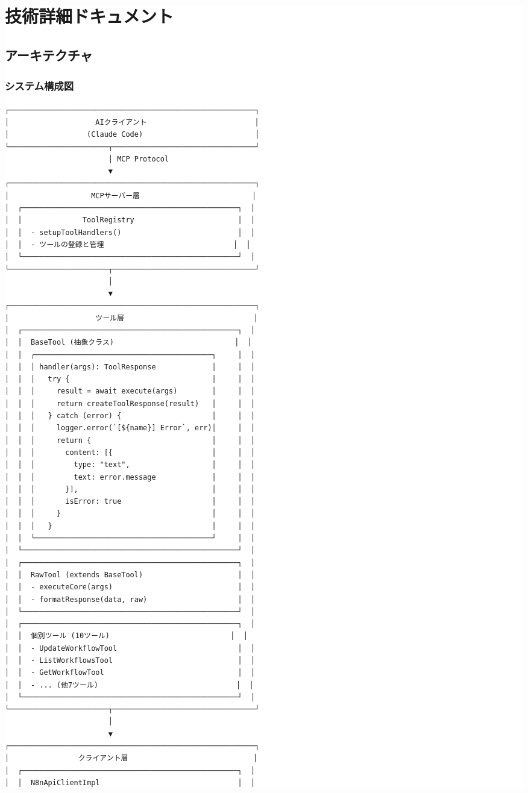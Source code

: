 # 技術詳細ドキュメント

## アーキテクチャ
### システム構成図
```
┌─────────────────────────────────────────────────────────┐
│                    AIクライアント                         │
│                  (Claude Code)                          │
└───────────────────────┬─────────────────────────────────┘
                        │ MCP Protocol
                        ▼
┌─────────────────────────────────────────────────────────┐
│                   MCPサーバー層                          │
│  ┌──────────────────────────────────────────────────┐  │
│  │              ToolRegistry                        │  │
│  │  - setupToolHandlers()                           │  │
│  │  - ツールの登録と管理                              │  │
│  └──────────────────────────────────────────────────┘  │
└───────────────────────┬─────────────────────────────────┘
                        │
                        ▼
┌─────────────────────────────────────────────────────────┐
│                    ツール層                              │
│  ┌──────────────────────────────────────────────────┐  │
│  │  BaseTool (抽象クラス)                            │  │
│  │  ┌─────────────────────────────────────────┐     │  │
│  │  │ handler(args): ToolResponse             │     │  │
│  │  │   try {                                 │     │  │
│  │  │     result = await execute(args)        │     │  │
│  │  │     return createToolResponse(result)   │     │  │
│  │  │   } catch (error) {                     │     │  │
│  │  │     logger.error(`[${name}] Error`, err)│     │  │
│  │  │     return {                            │     │  │
│  │  │       content: [{                       │     │  │
│  │  │         type: "text",                   │     │  │
│  │  │         text: error.message             │     │  │
│  │  │       }],                               │     │  │
│  │  │       isError: true                     │     │  │
│  │  │     }                                   │     │  │
│  │  │   }                                     │     │  │
│  │  └─────────────────────────────────────────┘     │  │
│  └──────────────────────────────────────────────────┘  │
│  ┌──────────────────────────────────────────────────┐  │
│  │  RawTool (extends BaseTool)                      │  │
│  │  - executeCore(args)                             │  │
│  │  - formatResponse(data, raw)                     │  │
│  └──────────────────────────────────────────────────┘  │
│  ┌──────────────────────────────────────────────────┐  │
│  │  個別ツール (10ツール)                            │  │
│  │  - UpdateWorkflowTool                            │  │
│  │  - ListWorkflowsTool                             │  │
│  │  - GetWorkflowTool                               │  │
│  │  - ... (他7ツール)                                │  │
│  └──────────────────────────────────────────────────┘  │
└───────────────────────┬─────────────────────────────────┘
                        │
                        ▼
┌─────────────────────────────────────────────────────────┐
│                クライアント層                             │
│  ┌──────────────────────────────────────────────────┐  │
│  │  N8nApiClientImpl                                │  │
```